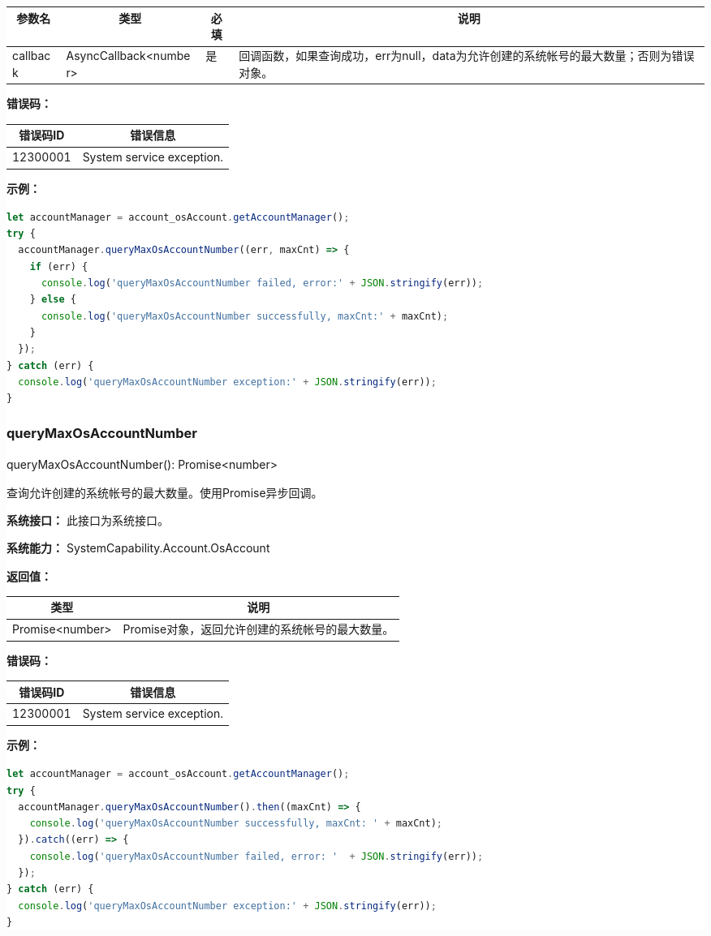 | 参数名   | 类型                        | 必填 | 说明                                                                              |
| -------- | --------------------------- | ---- | -------------------------------------------------------------------------------- |
| callback | AsyncCallback&lt;number&gt; | 是   | 回调函数，如果查询成功，err为null，data为允许创建的系统帐号的最大数量；否则为错误对象。 |

**错误码：**

| 错误码ID | 错误信息       |
| -------- | ------------- |
| 12300001 | System service exception. |

**示例：**

  ```js
  let accountManager = account_osAccount.getAccountManager();
  try {
    accountManager.queryMaxOsAccountNumber((err, maxCnt) => {
      if (err) {
        console.log('queryMaxOsAccountNumber failed, error:' + JSON.stringify(err));
      } else {
        console.log('queryMaxOsAccountNumber successfully, maxCnt:' + maxCnt);
      }
    });
  } catch (err) {
    console.log('queryMaxOsAccountNumber exception:' + JSON.stringify(err));
  }
  ```

### queryMaxOsAccountNumber

queryMaxOsAccountNumber(): Promise&lt;number&gt;

查询允许创建的系统帐号的最大数量。使用Promise异步回调。

**系统接口：** 此接口为系统接口。

**系统能力：** SystemCapability.Account.OsAccount

**返回值：**

| 类型                  | 说明                                         |
| --------------------- | ------------------------------------------- |
| Promise&lt;number&gt; | Promise对象，返回允许创建的系统帐号的最大数量。 |

**错误码：**

| 错误码ID | 错误信息       |
| -------- | ------------- |
| 12300001 | System service exception. |

**示例：**

  ```js
  let accountManager = account_osAccount.getAccountManager();
  try {
    accountManager.queryMaxOsAccountNumber().then((maxCnt) => {
      console.log('queryMaxOsAccountNumber successfully, maxCnt: ' + maxCnt);
    }).catch((err) => {
      console.log('queryMaxOsAccountNumber failed, error: '  + JSON.stringify(err));
    });
  } catch (err) {
    console.log('queryMaxOsAccountNumber exception:' + JSON.stringify(err));
  }
  ```
